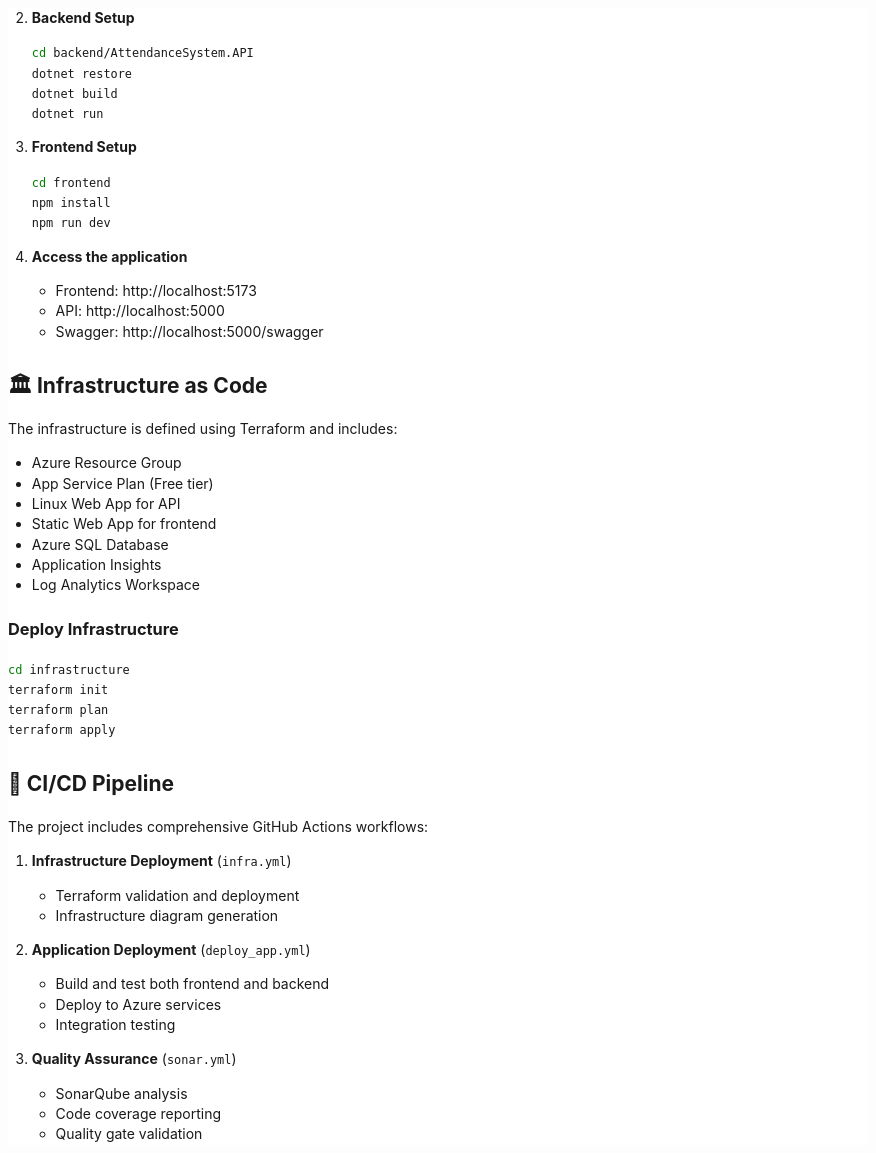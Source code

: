 2. **Backend Setup**
   ```bash
   cd backend/AttendanceSystem.API
   dotnet restore
   dotnet build
   dotnet run
   ```

3. **Frontend Setup**
   ```bash
   cd frontend
   npm install
   npm run dev
   ```

4. **Access the application**
   - Frontend: http://localhost:5173
   - API: http://localhost:5000
   - Swagger: http://localhost:5000/swagger

## 🏛️ Infrastructure as Code

The infrastructure is defined using Terraform and includes:

- Azure Resource Group
- App Service Plan (Free tier)
- Linux Web App for API
- Static Web App for frontend
- Azure SQL Database
- Application Insights
- Log Analytics Workspace

### Deploy Infrastructure
```bash
cd infrastructure
terraform init
terraform plan
terraform apply
```

## 🔄 CI/CD Pipeline

The project includes comprehensive GitHub Actions workflows:

1. **Infrastructure Deployment** (`infra.yml`)
   - Terraform validation and deployment
   - Infrastructure diagram generation

2. **Application Deployment** (`deploy_app.yml`)
   - Build and test both frontend and backend
   - Deploy to Azure services
   - Integration testing

3. **Quality Assurance** (`sonar.yml`)
   - SonarQube analysis
   - Code coverage reporting
   - Quality gate validation
